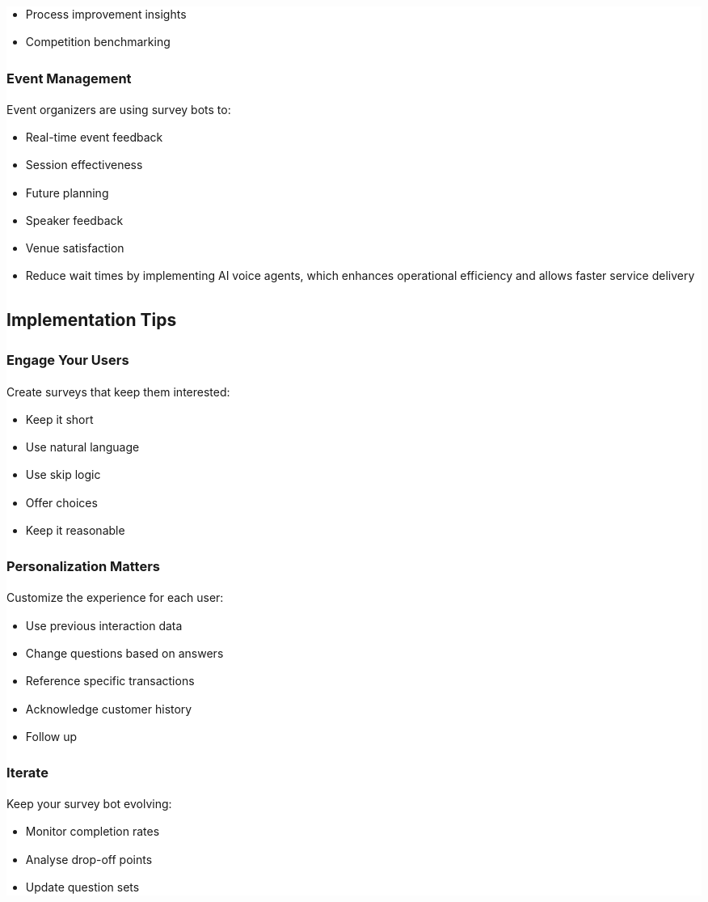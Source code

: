 - Process improvement insights

- Competition benchmarking

### Event Management

Event organizers are using survey bots to:

- Real-time event feedback

- Session effectiveness

- Future planning

- Speaker feedback

- Venue satisfaction

- Reduce wait times by implementing AI voice agents, which enhances operational efficiency and allows faster service delivery

## Implementation Tips

### Engage Your Users

Create surveys that keep them interested:

- Keep it short

- Use natural language

- Use skip logic

- Offer choices

- Keep it reasonable

### Personalization Matters

Customize the experience for each user:

- Use previous interaction data

- Change questions based on answers

- Reference specific transactions

- Acknowledge customer history

- Follow up

### Iterate

Keep your survey bot evolving:

- Monitor completion rates

- Analyse drop-off points

- Update question sets
